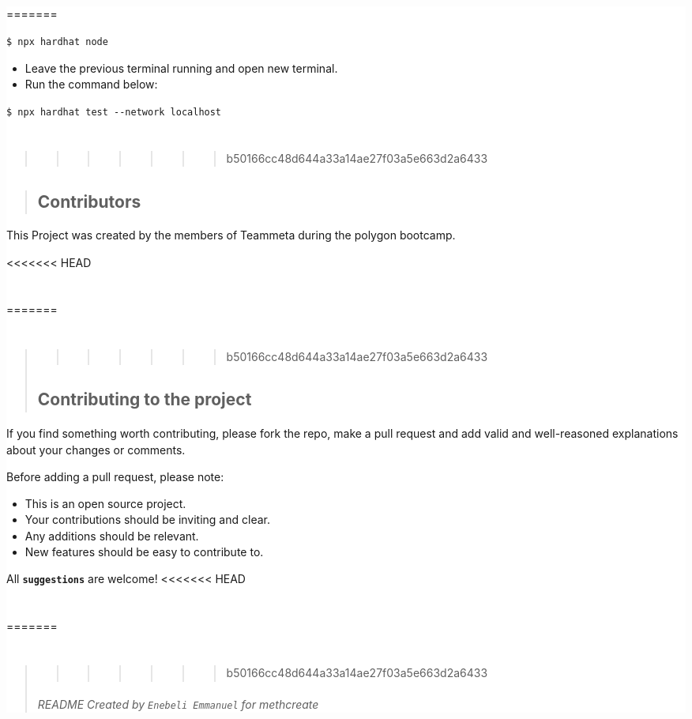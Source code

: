 #

=======

```
$ npx hardhat node
```

- Leave the previous terminal running and open new terminal.
- Run the command below:

```
$ npx hardhat test --network localhost
```

#

> > > > > > > b50166cc48d644a33a14ae27f03a5e663d2a6433

> ## Contributors

This Project was created by the members of Teammeta during the polygon bootcamp.

<<<<<<< HEAD

#

=======

#

> > > > > > > b50166cc48d644a33a14ae27f03a5e663d2a6433
>
> ## Contributing to the project

If you find something worth contributing, please fork the repo, make a pull request and add valid and well-reasoned explanations about your changes or comments.

Before adding a pull request, please note:

- This is an open source project.
- Your contributions should be inviting and clear.
- Any additions should be relevant.
- New features should be easy to contribute to.

All **`suggestions`** are welcome!
<<<<<<< HEAD

#

=======

#

> > > > > > > b50166cc48d644a33a14ae27f03a5e663d2a6433
>
> ###### README Created by `Enebeli Emmanuel` for methcreate
